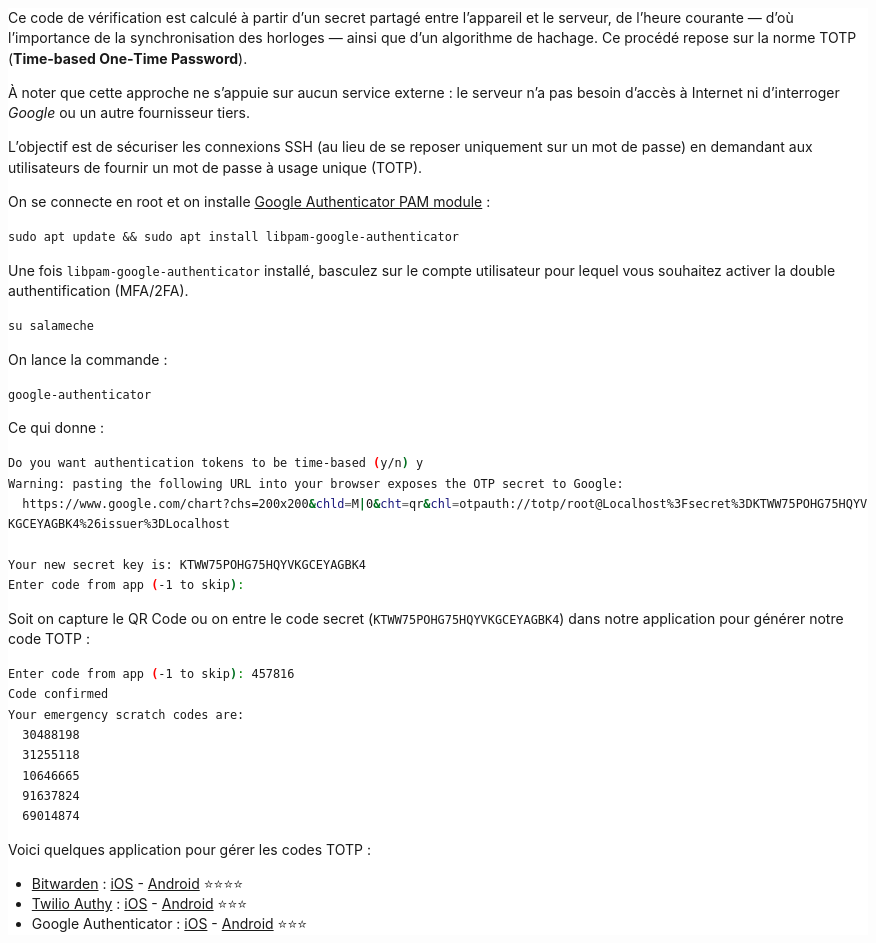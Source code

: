 Ce code de vérification est calculé à partir d’un secret partagé entre l’appareil et le serveur, de l’heure courante — d’où l’importance de la synchronisation des horloges — ainsi que d’un algorithme de hachage. Ce procédé repose sur la norme TOTP (**Time‑based One‑Time Password**).

À noter que cette approche ne s’appuie sur aucun service externe : le serveur n’a pas besoin d’accès à Internet ni d’interroger *Google* ou un autre fournisseur tiers.

L’objectif est de sécuriser les connexions SSH (au lieu de se reposer uniquement sur un mot de passe) en demandant aux utilisateurs de fournir un mot de passe à usage unique (TOTP).

On se connecte en root et on installe [Google Authenticator PAM module](https://github.com/google/google-authenticator-libpam) :

`sudo apt update && sudo apt install libpam-google-authenticator`

Une fois `libpam-google-authenticator` installé, basculez sur le compte utilisateur pour lequel vous souhaitez activer la double authentification (MFA/2FA).

`su salameche`

On lance la commande :

`google-authenticator`

Ce qui donne :

```bash
Do you want authentication tokens to be time-based (y/n) y
Warning: pasting the following URL into your browser exposes the OTP secret to Google:
  https://www.google.com/chart?chs=200x200&chld=M|0&cht=qr&chl=otpauth://totp/root@Localhost%3Fsecret%3DKTWW75POHG75HQYVKGCEYAGBK4%26issuer%3DLocalhost

Your new secret key is: KTWW75POHG75HQYVKGCEYAGBK4
Enter code from app (-1 to skip):
```

Soit on capture le QR Code ou on entre le code secret (`KTWW75POHG75HQYVKGCEYAGBK4`) dans notre application pour générer notre code TOTP :

```bash
Enter code from app (-1 to skip): 457816
Code confirmed
Your emergency scratch codes are:
  30488198
  31255118
  10646665
  91637824
  69014874
```

Voici quelques application pour gérer les codes TOTP :

- [Bitwarden](https://bitwarden.com/) : [iOS](https://apps.apple.com/fr/app/bitwarden/id1137397744) - [Android](https://play.google.com/store/apps/details?id=com.x8bit.bitwarden&hl=fr) ⭐⭐⭐⭐
- [Twilio Authy](https://www.authy.com/) : [iOS](https://apps.apple.com/fr/app/twilio-authy/id494168017) - [Android](https://play.google.com/store/apps/details?id=com.authy.authy&hl=fr) ⭐⭐⭐
- Google Authenticator : [iOS](https://apps.apple.com/fr/app/google-authenticator/id388497605) - [Android](https://play.google.com/store/apps/details?id=com.google.android.apps.authenticator2&hl=fr) ⭐⭐⭐

